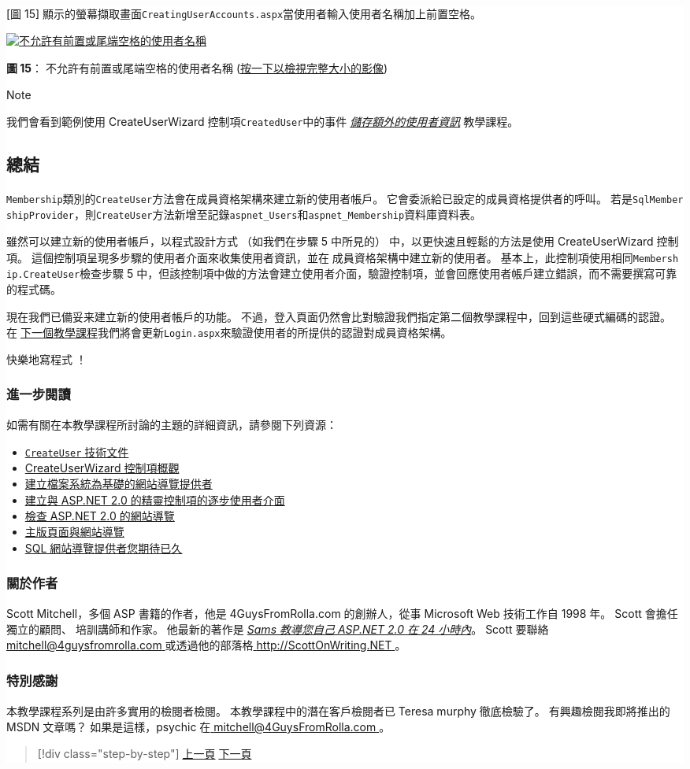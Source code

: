 [圖 15] 顯示的螢幕擷取畫面`CreatingUserAccounts.aspx`當使用者輸入使用者名稱加上前置空格。


[![不允許有前置或尾端空格的使用者名稱](creating-user-accounts-vb/_static/image44.png)](creating-user-accounts-vb/_static/image43.png)

**圖 15**： 不允許有前置或尾端空格的使用者名稱 ([按一下以檢視完整大小的影像](creating-user-accounts-vb/_static/image45.png))


> [!NOTE]
> 我們會看到範例使用 CreateUserWizard 控制項`CreatedUser`中的事件 *<a id="_msoanchor_11"> </a>[儲存額外的使用者資訊](storing-additional-user-information-vb.md)* 教學課程。


## <a name="summary"></a>總結

`Membership`類別的`CreateUser`方法會在成員資格架構來建立新的使用者帳戶。 它會委派給已設定的成員資格提供者的呼叫。 若是`SqlMembershipProvider`，則`CreateUser`方法新增至記錄`aspnet_Users`和`aspnet_Membership`資料庫資料表。

雖然可以建立新的使用者帳戶，以程式設計方式 （如我們在步驟 5 中所見的） 中，以更快速且輕鬆的方法是使用 CreateUserWizard 控制項。 這個控制項呈現多步驟的使用者介面來收集使用者資訊，並在 成員資格架構中建立新的使用者。 基本上，此控制項使用相同`Membership.CreateUser`檢查步驟 5 中，但該控制項中做的方法會建立使用者介面，驗證控制項，並會回應使用者帳戶建立錯誤，而不需要撰寫可靠的程式碼。

現在我們已備妥来建立新的使用者帳戶的功能。 不過，登入頁面仍然會比對驗證我們指定第二個教學課程中，回到這些硬式編碼的認證。 在  <a id="_msoanchor_12"> </a>[下一個教學課程](validating-user-credentials-against-the-membership-user-store-vb.md)我們將會更新`Login.aspx`來驗證使用者的所提供的認證對成員資格架構。

快樂地寫程式 ！

### <a name="further-reading"></a>進一步閱讀

如需有關在本教學課程所討論的主題的詳細資訊，請參閱下列資源：

- [`CreateUser` 技術文件](https://msdn.microsoft.com/library/system.web.security.membershipprovider.createuser.aspx)
- [CreateUserWizard 控制項概觀](https://quickstarts.asp.net/QuickStartv20/aspnet/doc/ctrlref/login/createuserwizard.aspx)
- [建立檔案系統為基礎的網站導覽提供者](http://aspnet.4guysfromrolla.com/articles/020106-1.aspx)
- [建立與 ASP.NET 2.0 的精靈控制項的逐步使用者介面](http://aspnet.4guysfromrolla.com/articles/061406-1.aspx)
- [檢查 ASP.NET 2.0 的網站導覽](http://aspnet.4guysfromrolla.com/articles/111605-1.aspx)
- [主版頁面與網站導覽](https://asp.net/learn/data-access/tutorial-03-vb.aspx)
- [SQL 網站導覽提供者您期待已久](https://msdn.microsoft.com/msdnmag/issues/06/02/WickedCode/default.aspx)

### <a name="about-the-author"></a>關於作者

Scott Mitchell，多個 ASP 書籍的作者，他是 4GuysFromRolla.com 的創辦人，從事 Microsoft Web 技術工作自 1998 年。 Scott 會擔任獨立的顧問、 培訓講師和作家。 他最新的著作是 *[Sams 教導您自己 ASP.NET 2.0 在 24 小時內](https://www.amazon.com/exec/obidos/ASIN/0672327384/4guysfromrollaco)*。 Scott 要聯絡[ mitchell@4guysfromrolla.com ](mailto:mitchell@4guysfromrolla.com)或透過他的部落格[ http://ScottOnWriting.NET ](http://scottonwriting.net/)。

### <a name="special-thanks-to"></a>特別感謝

本教學課程系列是由許多實用的檢閱者檢閱。 本教學課程中的潛在客戶檢閱者已 Teresa murphy 徹底檢驗了。 有興趣檢閱我即將推出的 MSDN 文章嗎？ 如果是這樣，psychic 在[ mitchell@4GuysFromRolla.com ](mailto:mitchell@4guysfromrolla.com)。

> [!div class="step-by-step"]
> [上一頁](creating-the-membership-schema-in-sql-server-vb.md)
> [下一頁](validating-user-credentials-against-the-membership-user-store-vb.md)
